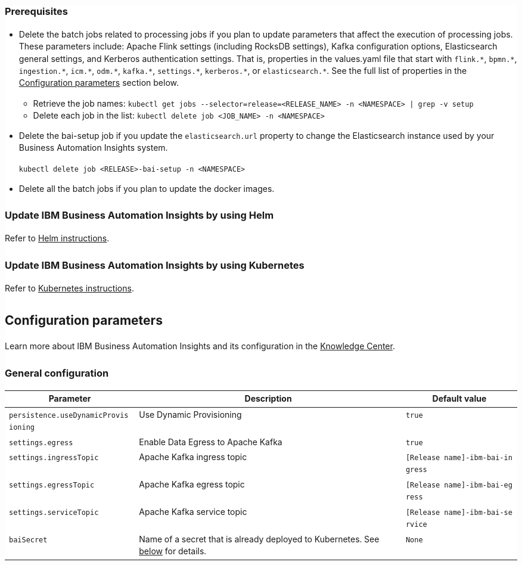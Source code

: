### Prerequisites

* Delete the batch jobs related to processing jobs if you plan to update parameters that affect the execution of processing jobs. These parameters include: Apache Flink settings (including RocksDB settings), Kafka configuration options, Elasticsearch general settings, and Kerberos authentication settings.
That is, properties in the values.yaml file that start with `flink.*`, `bpmn.*`, `ingestion.*`, `icm.*`, `odm.*`, `kafka.*`, `settings.*`, `kerberos.*`, or `elasticsearch.*`.
See the full list of properties in the [Configuration parameters](#configuration-parameters) section below.

  * Retrieve the job names: `kubectl get jobs --selector=release=<RELEASE_NAME> -n <NAMESPACE> | grep -v setup`
  * Delete each job in the list: `kubectl delete job <JOB_NAME> -n <NAMESPACE>`

* Delete the bai-setup job if you update the `elasticsearch.url` property to change the Elasticsearch instance used by your Business Automation Insights system.

  `kubectl delete job <RELEASE>-bai-setup -n <NAMESPACE>`

* Delete all the batch jobs if you plan to update the docker images.

### Update IBM Business Automation Insights by using Helm

Refer to [Helm instructions](./helm-charts/README.md#update-the-helm-chart).

### Update IBM Business Automation Insights by using Kubernetes

Refer to [Kubernetes instructions](./k8s-yaml/README.md#update-ibm-business-automation-insights).

## Configuration parameters

Learn more about IBM Business Automation Insights and its configuration in the [Knowledge Center](https://www.ibm.com/support/knowledgecenter/SSYHZ8_18.0.x/com.ibm.dba.bai/topics/con_bai_overview.html).

### General configuration

Parameter                            | Description                        | Default value                     |
-------------------------------------|------------------------------------|-----------------------------------|
`persistence.useDynamicProvisioning` | Use Dynamic Provisioning           | `true`                            |
`settings.egress`                    | Enable Data Egress to Apache Kafka | `true`                            |
`settings.ingressTopic`              | Apache Kafka ingress topic         | `[Release name]-ibm-bai-ingress`   |
`settings.egressTopic`               | Apache Kafka egress topic          | `[Release name]-ibm-bai-egress`   |
`settings.serviceTopic`              | Apache Kafka service topic         | `[Release name]-ibm-bai-service`  |
`baiSecret`   | Name of a secret that is already deployed to Kubernetes. See [below](#baiSecret) for details.  | `None` |
